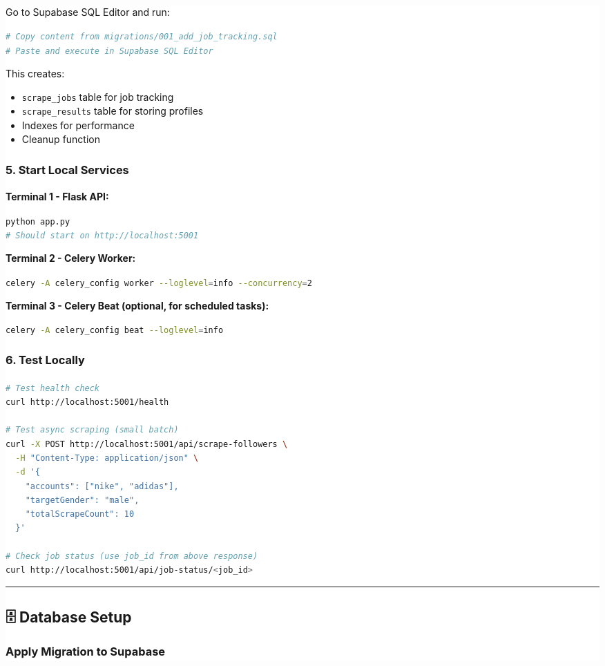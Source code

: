 Go to Supabase SQL Editor and run:

```bash
# Copy content from migrations/001_add_job_tracking.sql
# Paste and execute in Supabase SQL Editor
```

This creates:
- `scrape_jobs` table for job tracking
- `scrape_results` table for storing profiles
- Indexes for performance
- Cleanup function

### 5. Start Local Services

**Terminal 1 - Flask API:**
```bash
python app.py
# Should start on http://localhost:5001
```

**Terminal 2 - Celery Worker:**
```bash
celery -A celery_config worker --loglevel=info --concurrency=2
```

**Terminal 3 - Celery Beat (optional, for scheduled tasks):**
```bash
celery -A celery_config beat --loglevel=info
```

### 6. Test Locally

```bash
# Test health check
curl http://localhost:5001/health

# Test async scraping (small batch)
curl -X POST http://localhost:5001/api/scrape-followers \
  -H "Content-Type: application/json" \
  -d '{
    "accounts": ["nike", "adidas"],
    "targetGender": "male",
    "totalScrapeCount": 10
  }'

# Check job status (use job_id from above response)
curl http://localhost:5001/api/job-status/<job_id>
```

---

## 🗄️ Database Setup

### Apply Migration to Supabase
